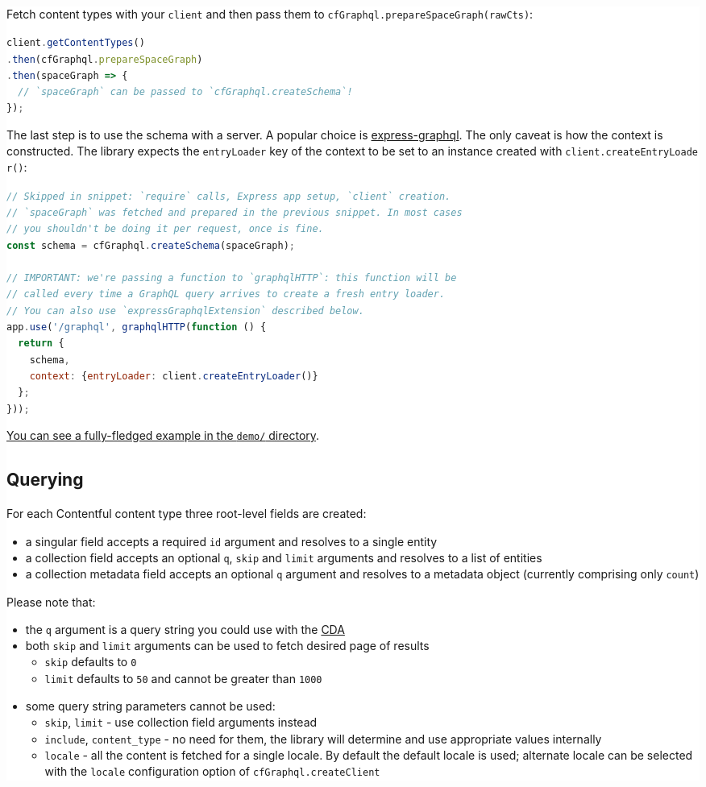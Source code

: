 Fetch content types with your `client` and then pass them to `cfGraphql.prepareSpaceGraph(rawCts)`:

```js
client.getContentTypes()
.then(cfGraphql.prepareSpaceGraph)
.then(spaceGraph => {
  // `spaceGraph` can be passed to `cfGraphql.createSchema`!
});
```

The last step is to use the schema with a server. A popular choice is [express-graphql](https://github.com/graphql/express-graphql). The only caveat is how the context is constructed. The library expects the `entryLoader` key of the context to be set to an instance created with `client.createEntryLoader()`:

```js
// Skipped in snippet: `require` calls, Express app setup, `client` creation.
// `spaceGraph` was fetched and prepared in the previous snippet. In most cases
// you shouldn't be doing it per request, once is fine.
const schema = cfGraphql.createSchema(spaceGraph);

// IMPORTANT: we're passing a function to `graphqlHTTP`: this function will be
// called every time a GraphQL query arrives to create a fresh entry loader.
// You can also use `expressGraphqlExtension` described below.
app.use('/graphql', graphqlHTTP(function () {
  return {
    schema,
    context: {entryLoader: client.createEntryLoader()}
  };
}));
```

[You can see a fully-fledged example in the `demo/` directory](./demo/server.js).


## Querying

For each Contentful content type three root-level fields are created:

- a singular field accepts a required `id` argument and resolves to a single entity
- a collection field accepts an optional `q`, `skip` and `limit` arguments and resolves to a list of entities
- a collection metadata field accepts an optional `q` argument and resolves to a metadata object (currently comprising only `count`)


Please note that:

- the `q` argument is a query string you could use with the [CDA](https://www.contentful.com/developers/docs/references/content-delivery-api/)
- both `skip` and `limit` arguments can be used to fetch desired page of results
  * `skip` defaults to `0`
  * `limit` defaults to `50` and cannot be greater than `1000`
* some query string parameters cannot be used:
  * `skip`, `limit` - use collection field arguments instead
  * `include`, `content_type` - no need for them, the library will determine and use appropriate values internally
  * `locale` - all the content is fetched for a single locale. By default the default locale is used; alternate locale can be selected with the `locale` configuration option of `cfGraphql.createClient`
